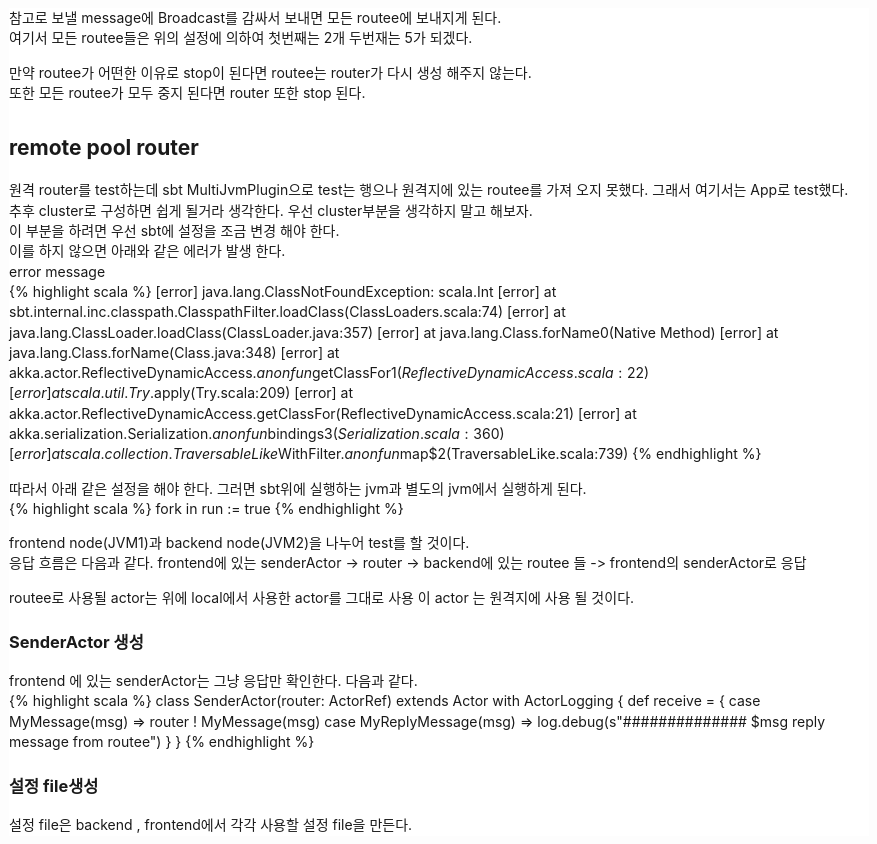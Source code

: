 참고로 보낼 message에 Broadcast를 감싸서 보내면 모든 routee에 보내지게 된다.  
여기서 모든 routee들은 위의 설정에 의하여 첫번째는 2개 두번재는 5가 되겠다.  

만약 routee가 어떤한 이유로 stop이 된다면 routee는 router가 다시 생성 해주지 않는다.  
또한 모든 routee가 모두 중지 된다면 router 또한 stop 된다.

## remote pool router
원격 router를 test하는데 sbt MultiJvmPlugin으로 test는 행으나 원격지에 있는 routee를 가져 오지 못했다. 그래서 여기서는 App로 test했다.  
추후 cluster로 구성하면 쉽게 될거라 생각한다. 우선 cluster부분을 생각하지 말고 해보자.  
이 부분을 하려면 우선 sbt에 설정을 조금 변경 해야 한다.  
이를 하지 않으면 아래와 같은 에러가 발생 한다.  
error message  
{% highlight scala %}
[error] java.lang.ClassNotFoundException: scala.Int
[error] 	at sbt.internal.inc.classpath.ClasspathFilter.loadClass(ClassLoaders.scala:74)
[error] 	at java.lang.ClassLoader.loadClass(ClassLoader.java:357)
[error] 	at java.lang.Class.forName0(Native Method)
[error] 	at java.lang.Class.forName(Class.java:348)
[error] 	at akka.actor.ReflectiveDynamicAccess.$anonfun$getClassFor$1(ReflectiveDynamicAccess.scala:22)
[error] 	at scala.util.Try$.apply(Try.scala:209)
[error] 	at akka.actor.ReflectiveDynamicAccess.getClassFor(ReflectiveDynamicAccess.scala:21)
[error] 	at akka.serialization.Serialization.$anonfun$bindings$3(Serialization.scala:360)
[error] 	at scala.collection.TraversableLike$WithFilter.$anonfun$map$2(TraversableLike.scala:739)
{% endhighlight %}

따라서 아래 같은 설정을 해야 한다. 그러면 sbt위에 실행하는 jvm과 별도의 jvm에서 실행하게 된다.  
{% highlight scala %}
fork in run := true
{% endhighlight %}  

frontend node(JVM1)과 backend node(JVM2)을 나누어 test를 할 것이다.  
응답 흐름은 다음과 같다.
frontend에 있는 senderActor -> router -> backend에 있는 routee 들 -> frontend의 senderActor로 응답  

routee로 사용될 actor는 위에 local에서 사용한 actor를 그대로 사용 이 actor 는 원격지에 사용 될 것이다.  


### SenderActor 생성
frontend 에 있는 senderActor는 그냥 응답만 확인한다. 다음과 같다.  
{% highlight scala %}
class SenderActor(router: ActorRef) extends Actor with ActorLogging {
  def receive = {
    case MyMessage(msg) => 
      router ! MyMessage(msg)
    case MyReplyMessage(msg) =>
      log.debug(s"############## $msg reply message from routee")
  }
}
{% endhighlight %}  


### 설정 file생성 
설정 file은 backend , frontend에서 각각 사용할 설정 file을 만든다.  


[^1]: This is a footnote.
[kramdown]: https://kramdown.gettalong.org/
[Simple Texture]: https://github.com/yizeng/jekyll-theme-simple-texture